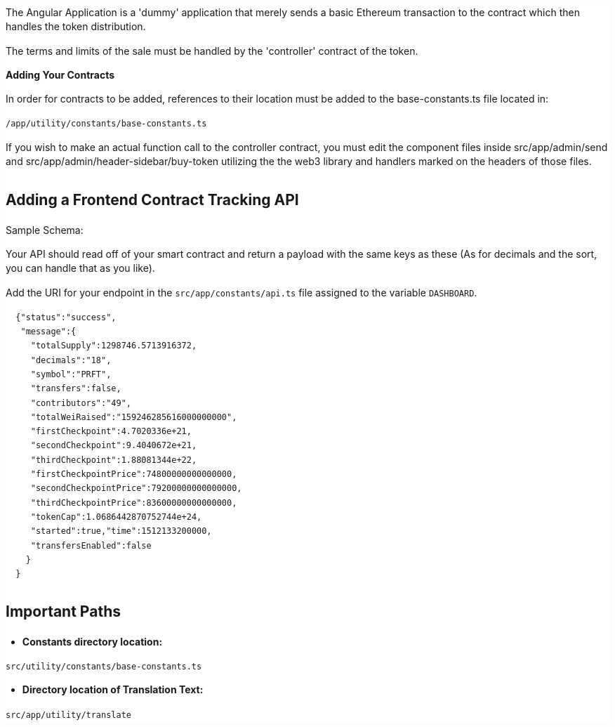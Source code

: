 The Angular Application is a 'dummy' application that merely sends a basic Ethereum transaction to the contract which then handles the token distribution.

The terms and limits of the sale must be handled by the 'controller' contract of the token.

**Adding Your Contracts** 

In order for contracts to be added, references to their location must be added to the base-constants.ts file located in:

`/app/utility/constants/base-constants.ts` 

If you wish to make an actual function call to the controller contract, you must edit the component files inside src/app/admin/send and src/app/admin/header-sidebar/buy-token
utilizing the the web3 library and handlers marked on the headers of those files.

## Adding a Frontend Contract Tracking API

Sample Schema:

Your API should read off of your smart contract and return a payload with the same keys as these (As for decimals and the sort, you can handle that as you like).

Add the URI for your endpoint in the `src/app/constants/api.ts` file assigned to the variable `DASHBOARD`.

```
  {"status":"success",
   "message":{
     "totalSupply":1298746.5713916372,
     "decimals":"18",
     "symbol":"PRFT",
     "transfers":false,
     "contributors":"49",
     "totalWeiRaised":"159246285616000000000",
     "firstCheckpoint":4.7020336e+21,
     "secondCheckpoint":9.4040672e+21,
     "thirdCheckpoint":1.88081344e+22,
     "firstCheckpointPrice":74800000000000000,
     "secondCheckpointPrice":79200000000000000,
     "thirdCheckpointPrice":83600000000000000,
     "tokenCap":1.0686442870752744e+24,
     "started":true,"time":1512133200000,
     "transfersEnabled":false
    }
  }
```

## Important Paths
- **Constants directory location:** 

`src/utility/constants/base-constants.ts`

- **Directory location of Translation Text:** 

`src/app/utility/translate`

